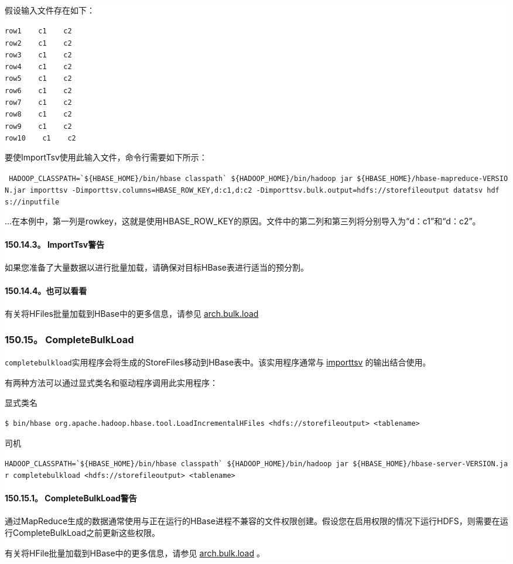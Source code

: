 假设输入文件存在如下：

```
row1    c1    c2
row2    c1    c2
row3    c1    c2
row4    c1    c2
row5    c1    c2
row6    c1    c2
row7    c1    c2
row8    c1    c2
row9    c1    c2
row10    c1    c2 
```

要使ImportTsv使用此输入文件，命令行需要如下所示：

```
 HADOOP_CLASSPATH=`${HBASE_HOME}/bin/hbase classpath` ${HADOOP_HOME}/bin/hadoop jar ${HBASE_HOME}/hbase-mapreduce-VERSION.jar importtsv -Dimporttsv.columns=HBASE_ROW_KEY,d:c1,d:c2 -Dimporttsv.bulk.output=hdfs://storefileoutput datatsv hdfs://inputfile 
```

...在本例中，第一列是rowkey，这就是使用HBASE_ROW_KEY的原因。文件中的第二列和第三列将分别导入为“d：c1”和“d：c2”。

#### 150.14.3。 ImportTsv警告

如果您准备了大量数据以进行批量加载，请确保对目标HBase表进行适当的预分割。

#### 150.14.4。也可以看看

有关将HFiles批量加载到HBase中的更多信息，请参见 [arch.bulk.load](#arch.bulk.load)

### 150.15。 CompleteBulkLoad

`completebulkload`实用程序会将生成的StoreFiles移动到HBase表中。该实用程序通常与 [importtsv](#importtsv) 的输出结合使用。

有两种方法可以通过显式类名和驱动程序调用此实用程序：

显式类名

```
$ bin/hbase org.apache.hadoop.hbase.tool.LoadIncrementalHFiles <hdfs://storefileoutput> <tablename> 
```

司机

```
HADOOP_CLASSPATH=`${HBASE_HOME}/bin/hbase classpath` ${HADOOP_HOME}/bin/hadoop jar ${HBASE_HOME}/hbase-server-VERSION.jar completebulkload <hdfs://storefileoutput> <tablename> 
```

#### 150.15.1。 CompleteBulkLoad警告

通过MapReduce生成的数据通常使用与正在运行的HBase进程不兼容的文件权限创建。假设您在启用权限的情况下运行HDFS，则需要在运行CompleteBulkLoad之前更新这些权限。

有关将HFile批量加载到HBase中的更多信息，请参见 [arch.bulk.load](#arch.bulk.load) 。
